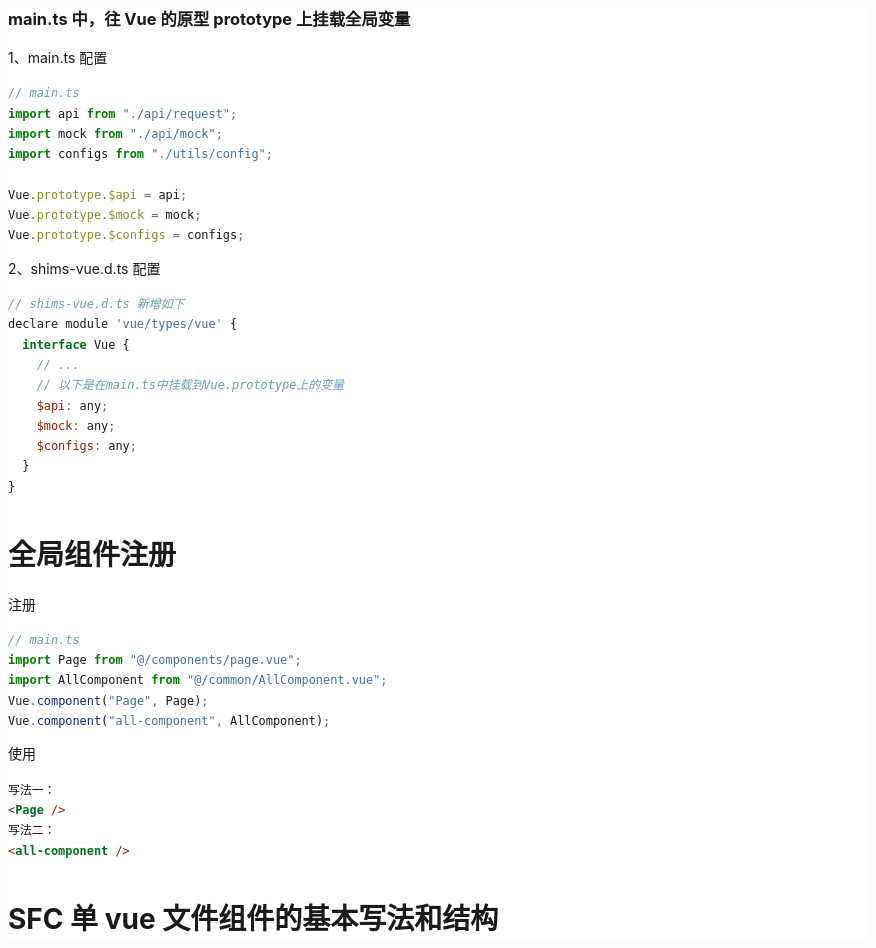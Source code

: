 ### main.ts 中，往 Vue 的原型 prototype 上挂载全局变量

1、main.ts 配置

```js
// main.ts
import api from "./api/request";
import mock from "./api/mock";
import configs from "./utils/config";

Vue.prototype.$api = api;
Vue.prototype.$mock = mock;
Vue.prototype.$configs = configs;
```

2、shims-vue.d.ts 配置

```js
// shims-vue.d.ts 新增如下
declare module 'vue/types/vue' {
  interface Vue {
    // ...
    // 以下是在main.ts中挂载到Vue.prototype上的变量
    $api: any;
    $mock: any;
    $configs: any;
  }
}

```

# 全局组件注册

注册

```js
// main.ts
import Page from "@/components/page.vue";
import AllComponent from "@/common/AllComponent.vue";
Vue.component("Page", Page);
Vue.component("all-component", AllComponent);
```

使用

```html
写法一：
<Page />
写法二：
<all-component />
```

# SFC 单 vue 文件组件的基本写法和结构
